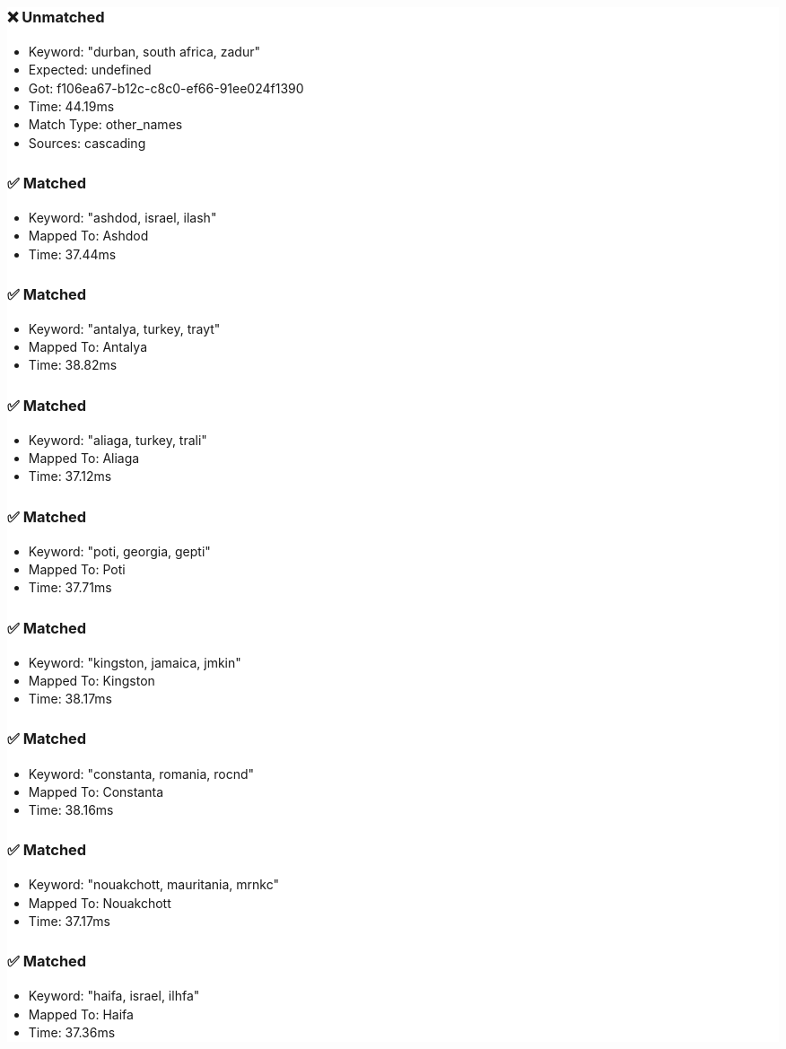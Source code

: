 ### ❌ Unmatched
- Keyword: "durban, south africa, zadur"
- Expected: undefined
- Got: f106ea67-b12c-c8c0-ef66-91ee024f1390
- Time: 44.19ms
- Match Type: other_names
- Sources: cascading




### ✅ Matched
- Keyword: "ashdod, israel, ilash"
- Mapped To: Ashdod
- Time: 37.44ms

### ✅ Matched
- Keyword: "antalya, turkey, trayt"
- Mapped To: Antalya
- Time: 38.82ms

### ✅ Matched
- Keyword: "aliaga, turkey, trali"
- Mapped To: Aliaga
- Time: 37.12ms

### ✅ Matched
- Keyword: "poti, georgia, gepti"
- Mapped To: Poti
- Time: 37.71ms

### ✅ Matched
- Keyword: "kingston, jamaica, jmkin"
- Mapped To: Kingston
- Time: 38.17ms

### ✅ Matched
- Keyword: "constanta, romania, rocnd"
- Mapped To: Constanta
- Time: 38.16ms

### ✅ Matched
- Keyword: "nouakchott, mauritania, mrnkc"
- Mapped To: Nouakchott
- Time: 37.17ms

### ✅ Matched
- Keyword: "haifa, israel, ilhfa"
- Mapped To: Haifa
- Time: 37.36ms
